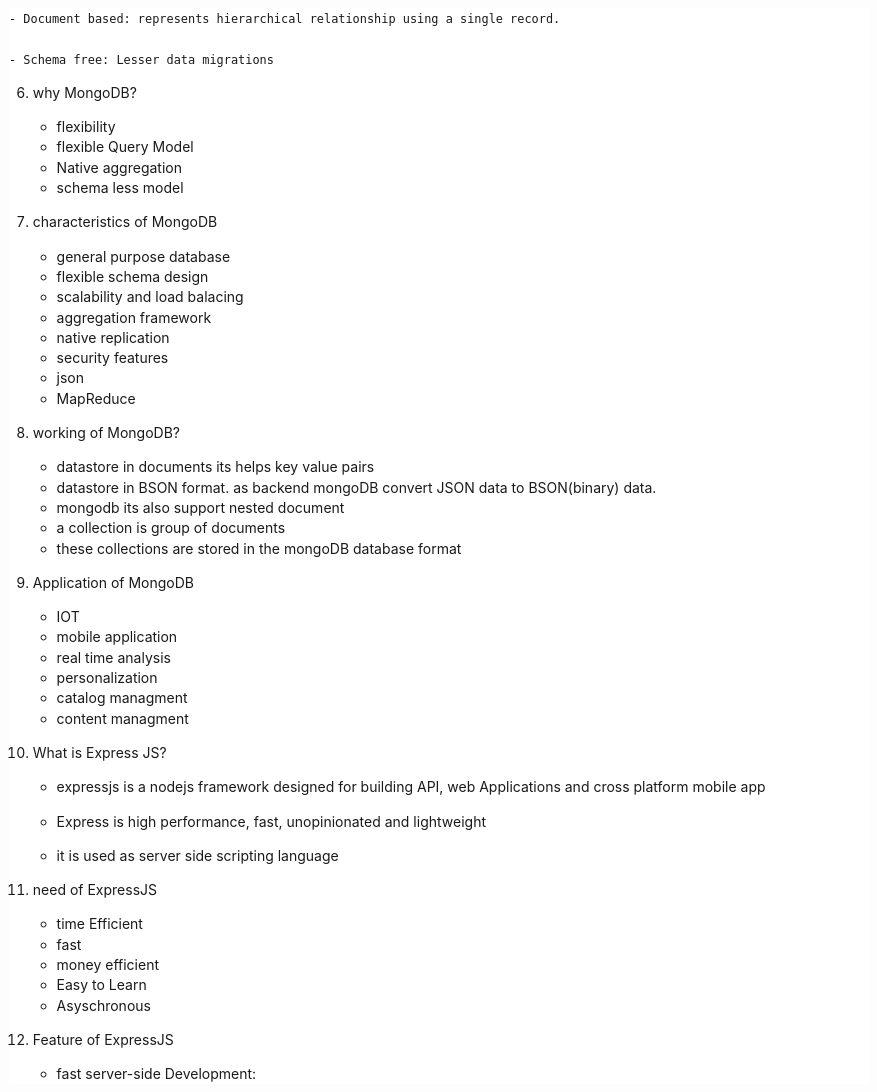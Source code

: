     - Document based: represents hierarchical relationship using a single record.

    - Schema free: Lesser data migrations

6.  why MongoDB?

    - flexibility
    - flexible Query Model
    - Native aggregation
    - schema less model

7.  characteristics of MongoDB

    - general purpose database
    - flexible schema design
    - scalability and load balacing
    - aggregation framework
    - native replication
    - security features
    - json
    - MapReduce

8.  working of MongoDB?

    - datastore in documents its helps key value pairs
    - datastore in BSON format. as backend mongoDB convert JSON data to BSON(binary) data.
    - mongodb its also support nested document
    - a collection is group of documents
    - these collections are stored in the mongoDB database format

9.  Application of MongoDB

    - IOT
    - mobile application
    - real time analysis
    - personalization
    - catalog managment
    - content managment

10. What is Express JS?

    - expressjs is a nodejs framework designed for building API, web Applications and cross platform mobile app

    - Express is high performance, fast, unopinionated and lightweight

    - it is used as server side scripting language

11. need of ExpressJS

    - time Efficient
    - fast
    - money efficient
    - Easy to Learn
    - Asyschronous

12. Feature of ExpressJS

    - fast server-side Development:
